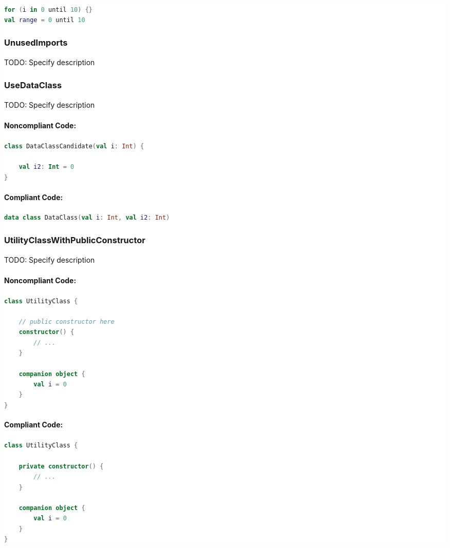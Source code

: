 ```kotlin
for (i in 0 until 10) {}
val range = 0 until 10
```

### UnusedImports

TODO: Specify description

### UseDataClass

TODO: Specify description

#### Noncompliant Code:

```kotlin
class DataClassCandidate(val i: Int) {

    val i2: Int = 0
}
```

#### Compliant Code:

```kotlin
data class DataClass(val i: Int, val i2: Int)
```

### UtilityClassWithPublicConstructor

TODO: Specify description

#### Noncompliant Code:

```kotlin
class UtilityClass {

    // public constructor here
    constructor() {
        // ...
    }

    companion object {
        val i = 0
    }
}
```

#### Compliant Code:

```kotlin
class UtilityClass {

    private constructor() {
        // ...
    }

    companion object {
        val i = 0
    }
}
```
